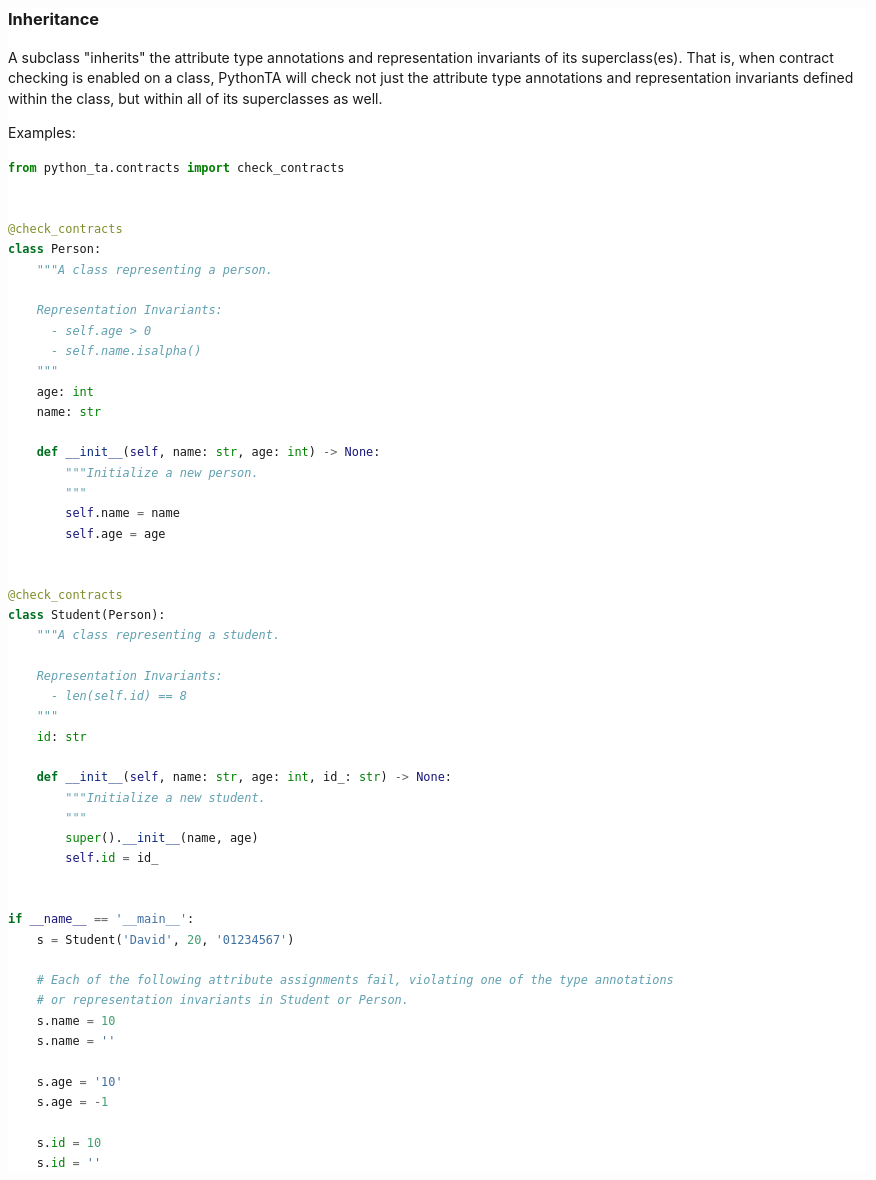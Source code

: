 ### Inheritance

A subclass "inherits" the attribute type annotations and representation invariants of its superclass(es).
That is, when contract checking is enabled on a class, PythonTA will check not just the attribute type annotations and representation invariants defined within the class, but within all of its superclasses as well.

Examples:

```python
from python_ta.contracts import check_contracts


@check_contracts
class Person:
    """A class representing a person.

    Representation Invariants:
      - self.age > 0
      - self.name.isalpha()
    """
    age: int
    name: str

    def __init__(self, name: str, age: int) -> None:
        """Initialize a new person.
        """
        self.name = name
        self.age = age


@check_contracts
class Student(Person):
    """A class representing a student.

    Representation Invariants:
      - len(self.id) == 8
    """
    id: str

    def __init__(self, name: str, age: int, id_: str) -> None:
        """Initialize a new student.
        """
        super().__init__(name, age)
        self.id = id_


if __name__ == '__main__':
    s = Student('David', 20, '01234567')

    # Each of the following attribute assignments fail, violating one of the type annotations
    # or representation invariants in Student or Person.
    s.name = 10
    s.name = ''

    s.age = '10'
    s.age = -1

    s.id = 10
    s.id = ''
```
